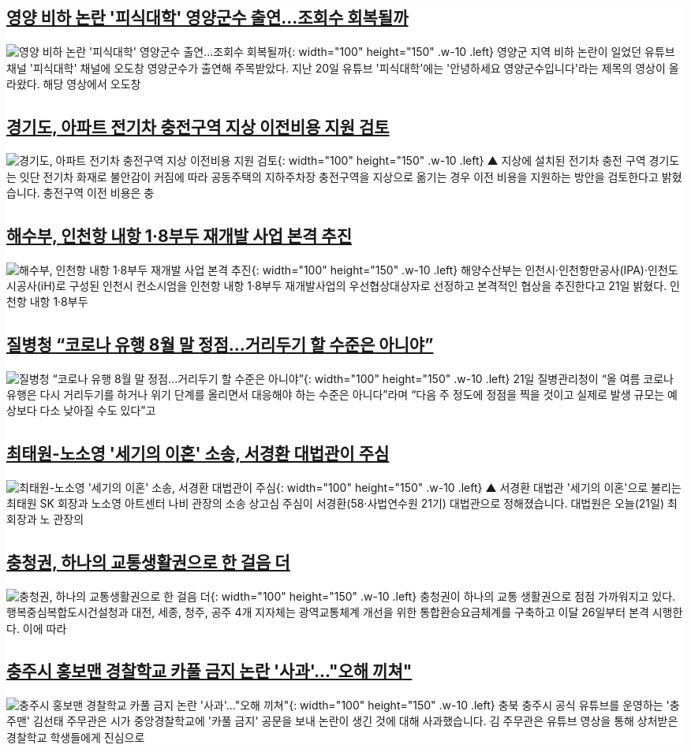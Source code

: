 ## [영양 비하 논란 '피식대학' 영양군수 출연…조회수 회복될까](https://n.news.naver.com/mnews/article/088/0000899553)

![영양 비하 논란 '피식대학' 영양군수 출연…조회수 회복될까](https://mimgnews.pstatic.net/image/origin/088/2024/08/21/899553.jpg?type=nf220_150){: width="100" height="150" .w-10 .left}
영양군 지역 비하 논란이 일었던 유튜브 채널 '피식대학' 채널에 오도창 영양군수가 출연해 주목받았다. 지난 20일 유튜브 '피식대학'에는 '안녕하세요 영양군수입니다'라는 제목의 영상이 올라왔다. 해당 영상에서 오도창

## [경기도, 아파트 전기차 충전구역 지상 이전비용 지원 검토](https://n.news.naver.com/mnews/article/055/0001183240)

![경기도, 아파트 전기차 충전구역 지상 이전비용 지원 검토](https://mimgnews.pstatic.net/image/origin/055/2024/08/21/1183240.jpg?type=nf220_150){: width="100" height="150" .w-10 .left}
▲ 지상에 설치된 전기차 충전 구역 경기도는 잇단 전기차 화재로 불안감이 커짐에 따라 공동주택의 지하주차장 충전구역을 지상으로 옮기는 경우 이전 비용을 지원하는 방안을 검토한다고 밝혔습니다. 충전구역 이전 비용은 충

## [해수부, 인천항 내항 1·8부두 재개발 사업 본격 추진](https://n.news.naver.com/mnews/article/003/0012739303)

![해수부, 인천항 내항 1·8부두 재개발 사업 본격 추진](https://mimgnews.pstatic.net/image/origin/003/2024/08/21/12739303.jpg?type=nf220_150){: width="100" height="150" .w-10 .left}
해양수산부는 인천시·인천항만공사(IPA)·인천도시공사(iH)로 구성된 인천시 컨소시엄을 인천항 내항 1·8부두 재개발사업의 우선협상대상자로 선정하고 본격적인 협상을 추진한다고 21일 밝혔다. 인천항 내항 1·8부두

## [질병청 “코로나 유행 8월 말 정점...거리두기 할 수준은 아니야”](https://n.news.naver.com/mnews/article/023/0003853790)

![질병청 “코로나 유행 8월 말 정점...거리두기 할 수준은 아니야”](https://mimgnews.pstatic.net/image/origin/023/2024/08/21/3853790.jpg?type=nf220_150){: width="100" height="150" .w-10 .left}
21일 질병관리청이 “올 여름 코로나 유행은 다시 거리두기를 하거나 위기 단계를 올리면서 대응해야 하는 수준은 아니다”라며 “다음 주 정도에 정점을 찍을 것이고 실제로 발생 규모는 예상보다 다소 낮아질 수도 있다”고

## [최태원-노소영 '세기의 이혼' 소송, 서경환 대법관이 주심](https://n.news.naver.com/mnews/article/055/0001183271)

![최태원-노소영 '세기의 이혼' 소송, 서경환 대법관이 주심](https://mimgnews.pstatic.net/image/origin/055/2024/08/21/1183271.jpg?type=nf220_150){: width="100" height="150" .w-10 .left}
▲ 서경환 대법관 '세기의 이혼'으로 불리는 최태원 SK 회장과 노소영 아트센터 나비 관장의 소송 상고심 주심이 서경환(58·사법연수원 21기) 대법관으로 정해졌습니다. 대법원은 오늘(21일) 최 회장과 노 관장의

## [충청권, 하나의 교통생활권으로 한 걸음 더](https://n.news.naver.com/mnews/article/011/0004382416)

![충청권, 하나의 교통생활권으로 한 걸음 더](https://mimgnews.pstatic.net/image/origin/011/2024/08/21/4382416.jpg?type=nf220_150){: width="100" height="150" .w-10 .left}
충청권이 하나의 교통 생활권으로 점점 가까워지고 있다. 행복중심복합도시건설청과 대전, 세종, 청주, 공주 4개 지자체는 광역교통체계 개선을 위한 통합환승요금체계를 구축하고 이달 26일부터 본격 시행한다. 이에 따라

## [충주시 홍보맨 경찰학교 카풀 금지 논란 '사과'..."오해 끼쳐"](https://n.news.naver.com/mnews/article/052/0002076539)

![충주시 홍보맨 경찰학교 카풀 금지 논란 '사과'..."오해 끼쳐"](https://mimgnews.pstatic.net/image/origin/052/2024/08/20/2076539.jpg?type=nf220_150){: width="100" height="150" .w-10 .left}
충북 충주시 공식 유튜브를 운영하는 '충주맨' 김선태 주무관은 시가 중앙경찰학교에 '카풀 금지' 공문을 보내 논란이 생긴 것에 대해 사과했습니다. 김 주무관은 유튜브 영상을 통해 상처받은 경찰학교 학생들에게 진심으로
